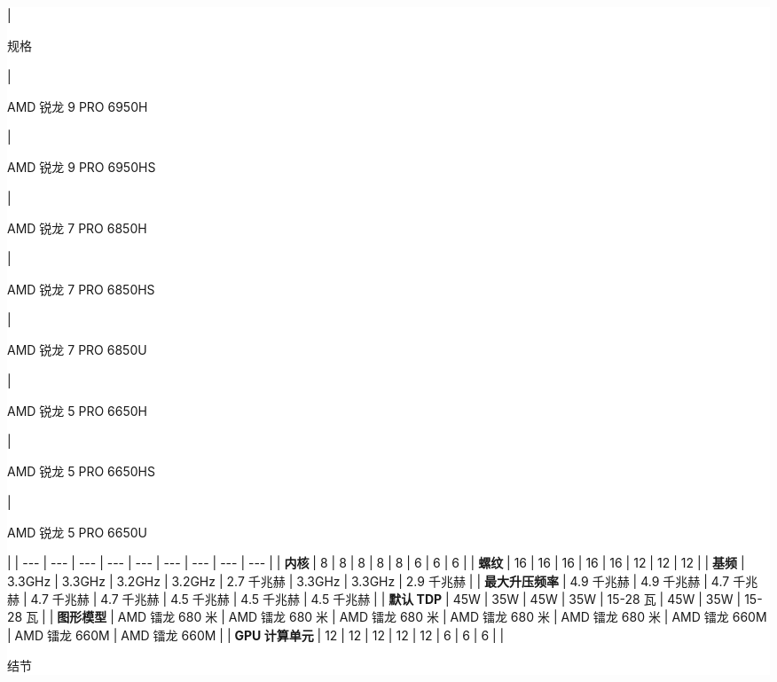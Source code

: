 | 

规格

 | 

AMD 锐龙 9 PRO 6950H

 | 

AMD 锐龙 9 PRO 6950HS

 | 

AMD 锐龙 7 PRO 6850H

 | 

AMD 锐龙 7 PRO 6850HS

 | 

AMD 锐龙 7 PRO 6850U

 | 

AMD 锐龙 5 PRO 6650H

 | 

AMD 锐龙 5 PRO 6650HS

 | 

AMD 锐龙 5 PRO 6650U

 |
| --- | --- | --- | --- | --- | --- | --- | --- | --- |
| **内核** | 8 | 8 | 8 | 8 | 8 | 6 | 6 | 6 |
| **螺纹** | 16 | 16 | 16 | 16 | 16 | 12 | 12 | 12 |
| **基频** | 3.3GHz | 3.3GHz | 3.2GHz | 3.2GHz | 2.7 千兆赫 | 3.3GHz | 3.3GHz | 2.9 千兆赫 |
| **最大升压频率** | 4.9 千兆赫 | 4.9 千兆赫 | 4.7 千兆赫 | 4.7 千兆赫 | 4.7 千兆赫 | 4.5 千兆赫 | 4.5 千兆赫 | 4.5 千兆赫 |
| **默认 TDP** | 45W | 35W | 45W | 35W | 15-28 瓦 | 45W | 35W | 15-28 瓦 |
| **图形模型** | AMD 镭龙 680 米 | AMD 镭龙 680 米 | AMD 镭龙 680 米 | AMD 镭龙 680 米 | AMD 镭龙 680 米 | AMD 镭龙 660M | AMD 镭龙 660M | AMD 镭龙 660M |
| **GPU 计算单元** | 12 | 12 | 12 | 12 | 12 | 6 | 6 | 6 |
| 

结节
